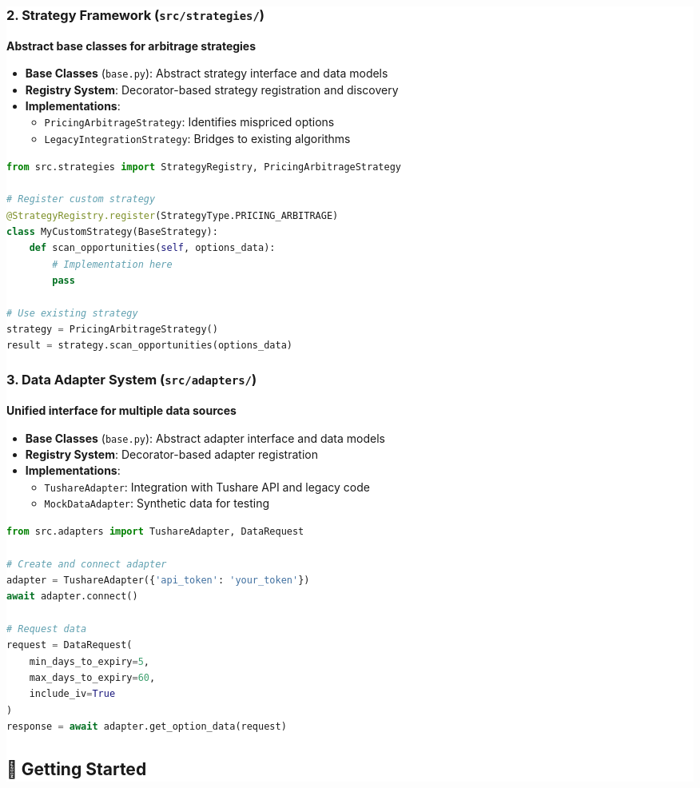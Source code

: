 ### 2. Strategy Framework (`src/strategies/`)

**Abstract base classes for arbitrage strategies**

- **Base Classes** (`base.py`): Abstract strategy interface and data models
- **Registry System**: Decorator-based strategy registration and discovery
- **Implementations**:
  - `PricingArbitrageStrategy`: Identifies mispriced options
  - `LegacyIntegrationStrategy`: Bridges to existing algorithms

```python
from src.strategies import StrategyRegistry, PricingArbitrageStrategy

# Register custom strategy
@StrategyRegistry.register(StrategyType.PRICING_ARBITRAGE)
class MyCustomStrategy(BaseStrategy):
    def scan_opportunities(self, options_data):
        # Implementation here
        pass

# Use existing strategy
strategy = PricingArbitrageStrategy()
result = strategy.scan_opportunities(options_data)
```

### 3. Data Adapter System (`src/adapters/`)

**Unified interface for multiple data sources**

- **Base Classes** (`base.py`): Abstract adapter interface and data models
- **Registry System**: Decorator-based adapter registration
- **Implementations**:
  - `TushareAdapter`: Integration with Tushare API and legacy code
  - `MockDataAdapter`: Synthetic data for testing

```python
from src.adapters import TushareAdapter, DataRequest

# Create and connect adapter
adapter = TushareAdapter({'api_token': 'your_token'})
await adapter.connect()

# Request data
request = DataRequest(
    min_days_to_expiry=5,
    max_days_to_expiry=60,
    include_iv=True
)
response = await adapter.get_option_data(request)
```

## 🚀 Getting Started
